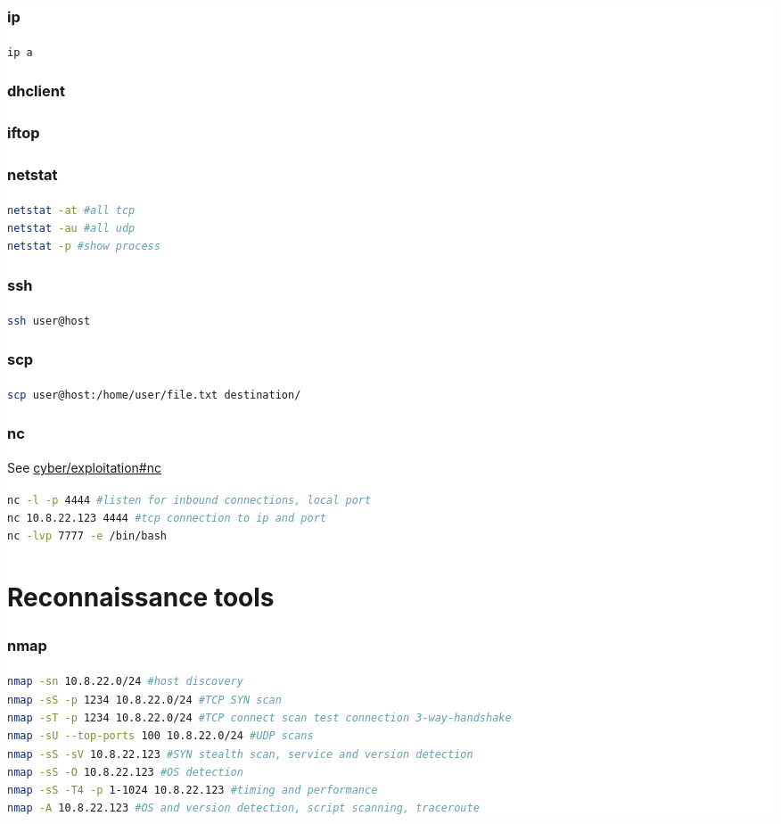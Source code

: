 ### ip

```bash
ip a
```

### dhclient

### iftop

### netstat

```bash
netstat -at #all tcp
netstat -au #all udp
netstat -p #show process
```

### ssh

```bash
ssh user@host
```

### scp

```bash
scp user@host:/home/user/file.txt destination/
```

### nc

See [cyber/exploitation#nc](../../cyber/exploitation.md#nc)

```bash
nc -l -p 4444 #listen for inbound connections, local port
nc 10.8.22.123 4444 #tcp connection to ip and port
nc -lvp 7777 -e /bin/bash
```

<div style="page-break-before: always"></div>

<h1 id="reconnaissance-tools">Reconnaissance tools</h1>

### nmap

```bash
nmap -sn 10.8.22.0/24 #host discovery
nmap -sS -p 1234 10.8.22.0/24 #TCP SYN scan
nmap -sT -p 1234 10.8.22.0/24 #TCP connect scan test connection 3-way-handshake
nmap -sU --top-ports 100 10.8.22.0/24 #UDP scans
nmap -sS -sV 10.8.22.123 #SYN stealth scan, service and version detection
nmap -sS -O 10.8.22.123 #OS detection
nmap -sS -T4 -p 1-1024 10.8.22.123 #timing and performance
nmap -A 10.8.22.123 #OS and version detection, script scanning, traceroute
```
